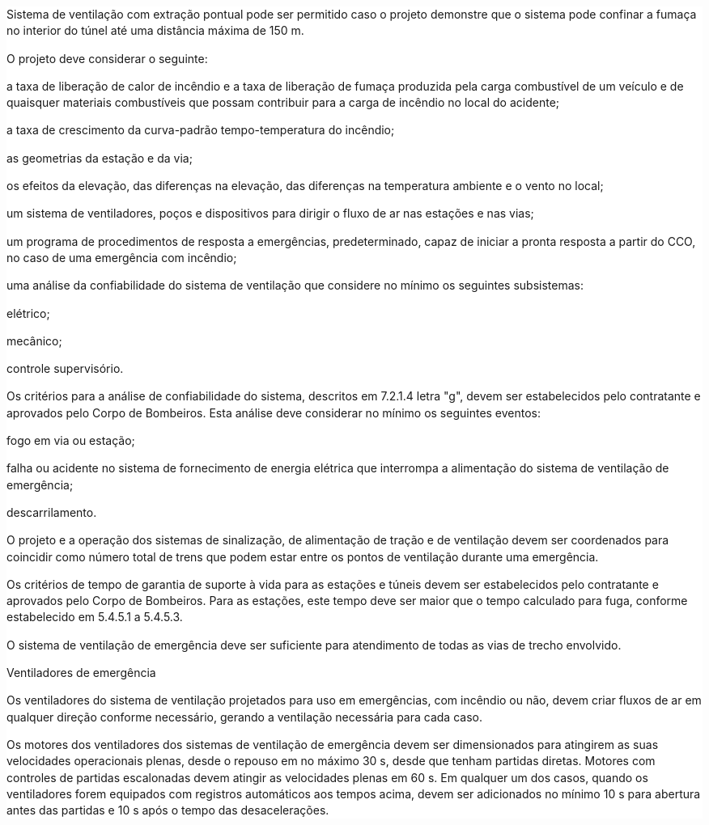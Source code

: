 Sistema de ventilação com extração pontual pode ser permitido caso o projeto demonstre que o sistema pode confinar a fumaça no interior do túnel até uma distância máxima de 150 m.

O projeto deve considerar o seguinte:

a taxa de liberação de calor de incêndio e a taxa de liberação de fumaça produzida pela carga combustível de um veículo e de quaisquer materiais combustíveis que possam contribuir para a carga de incêndio no local do acidente; 

a taxa de crescimento da curva-padrão tempo-temperatura do incêndio; 

as geometrias da estação e da via; 

os efeitos da elevação, das diferenças na elevação, das diferenças na temperatura ambiente e o vento no local; 

um sistema de ventiladores, poços e dispositivos para dirigir o fluxo de ar nas estações e nas vias; 

um programa de procedimentos de resposta a emergências, predeterminado, capaz de iniciar a pronta resposta a partir do CCO, no caso de uma emergência com incêndio; 

uma análise da confiabilidade do sistema de ventilação que considere no mínimo os seguintes subsistemas:

elétrico; 

mecânico; 

controle supervisório. 

Os critérios para a análise de confiabilidade do sistema, descritos em 7.2.1.4 letra "g", devem ser estabelecidos pelo contratante e aprovados pelo Corpo de Bombeiros. Esta análise deve considerar no mínimo os seguintes eventos:

fogo em via ou estação; 

falha ou acidente no sistema de fornecimento de energia elétrica que interrompa a alimentação do sistema de ventilação de emergência; 

descarrilamento.

O projeto e a operação dos sistemas de sinalização, de alimentação de tração e de ventilação devem ser coordenados para coincidir como número total de trens que podem estar entre os pontos de ventilação durante uma emergência.

Os critérios de tempo de garantia de suporte à vida para as estações e túneis devem ser estabelecidos pelo contratante e aprovados pelo Corpo de Bombeiros. Para as estações, este tempo deve ser maior que o tempo calculado para fuga, conforme estabelecido em 5.4.5.1 a 5.4.5.3.

O sistema de ventilação de emergência deve ser suficiente para atendimento de todas as vias de trecho envolvido.

Ventiladores de emergência

Os ventiladores do sistema de ventilação projetados para uso em emergências, com incêndio ou não, devem criar fluxos de ar em qualquer direção conforme necessário, gerando a ventilação necessária para cada caso.

Os motores dos ventiladores dos sistemas de ventilação de emergência devem ser dimensionados para atingirem as suas velocidades operacionais plenas, desde o repouso em no máximo 30 s, desde que tenham partidas diretas. Motores com controles de partidas escalonadas devem atingir as velocidades plenas em 60 s. Em qualquer um dos casos, quando os ventiladores forem equipados com registros automáticos aos tempos acima, devem ser adicionados no mínimo 10 s para abertura antes das partidas e 10 s após o tempo das desacelerações.
